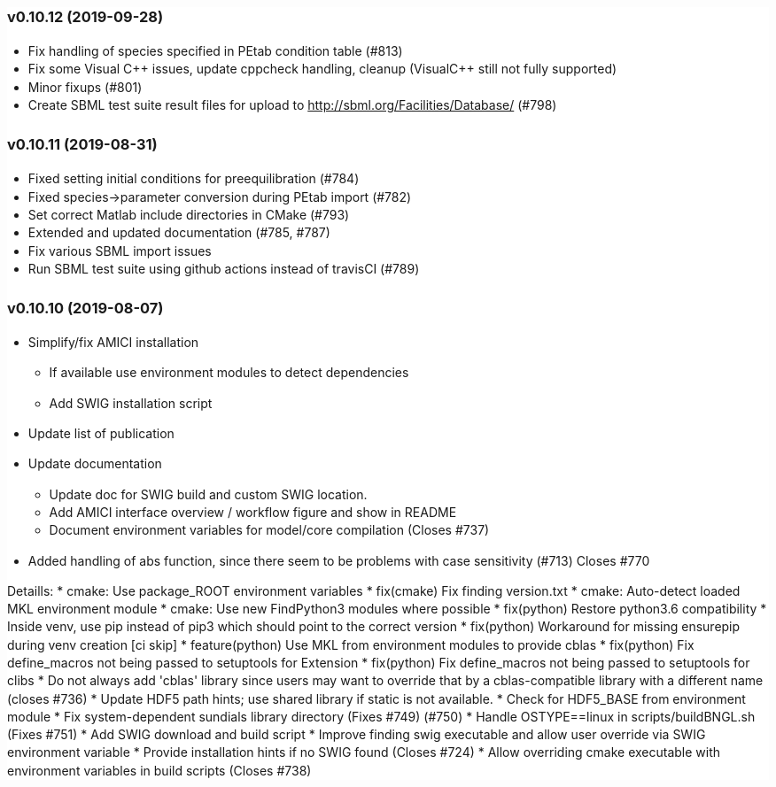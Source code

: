 ### v0.10.12 (2019-09-28)

* Fix handling of species specified in PEtab condition table (#813)
* Fix some Visual C++ issues, update cppcheck handling, cleanup (VisualC++ still not fully supported)
* Minor fixups (#801)
* Create SBML test suite result files for upload to http://sbml.org/Facilities/Database/ (#798)


### v0.10.11 (2019-08-31)

* Fixed setting initial conditions for preequilibration (#784)
* Fixed species->parameter conversion during PEtab import (#782)
* Set correct Matlab include directories in CMake (#793)
* Extended and updated documentation (#785, #787)
* Fix various SBML import issues
* Run SBML test suite using github actions instead of travisCI (#789)

### v0.10.10 (2019-08-07)

* Simplify/fix AMICI installation
   * If available use environment modules to detect dependencies

  * Add SWIG installation script

* Update list of publication
* Update documentation
    * Update doc for SWIG build and custom SWIG location.
    * Add AMICI interface overview / workflow figure and show in README
    * Document environment variables for model/core compilation (Closes #737)

* Added handling of abs function, since there seem to be problems with case sensitivity (#713) Closes #770

Detaills:
    * cmake: Use package_ROOT environment variables
    * fix(cmake) Fix finding version.txt
    * cmake: Auto-detect loaded MKL environment module
    * cmake: Use new FindPython3 modules where possible
    * fix(python) Restore python3.6 compatibility
    * Inside venv, use pip instead of pip3 which should point to the correct version
    * fix(python) Workaround for missing ensurepip during venv creation [ci skip]
    * feature(python) Use MKL from environment modules to provide cblas
    * fix(python) Fix define_macros not being passed to setuptools for Extension
    * fix(python) Fix define_macros not being passed to setuptools for clibs
    * Do not always add 'cblas' library since users may want to override that by a cblas-compatible library with a different name (closes #736)
    * Update HDF5 path hints; use shared library if static is not available.
    * Check for HDF5_BASE from environment module
    * Fix system-dependent sundials library directory (Fixes #749) (#750)
    * Handle OSTYPE==linux in scripts/buildBNGL.sh (Fixes #751)
    * Add SWIG download and build script
    * Improve finding swig executable and allow user override via SWIG environment variable
    * Provide installation hints if no SWIG found (Closes #724)
    * Allow overriding cmake executable with environment variables in build scripts (Closes #738)

